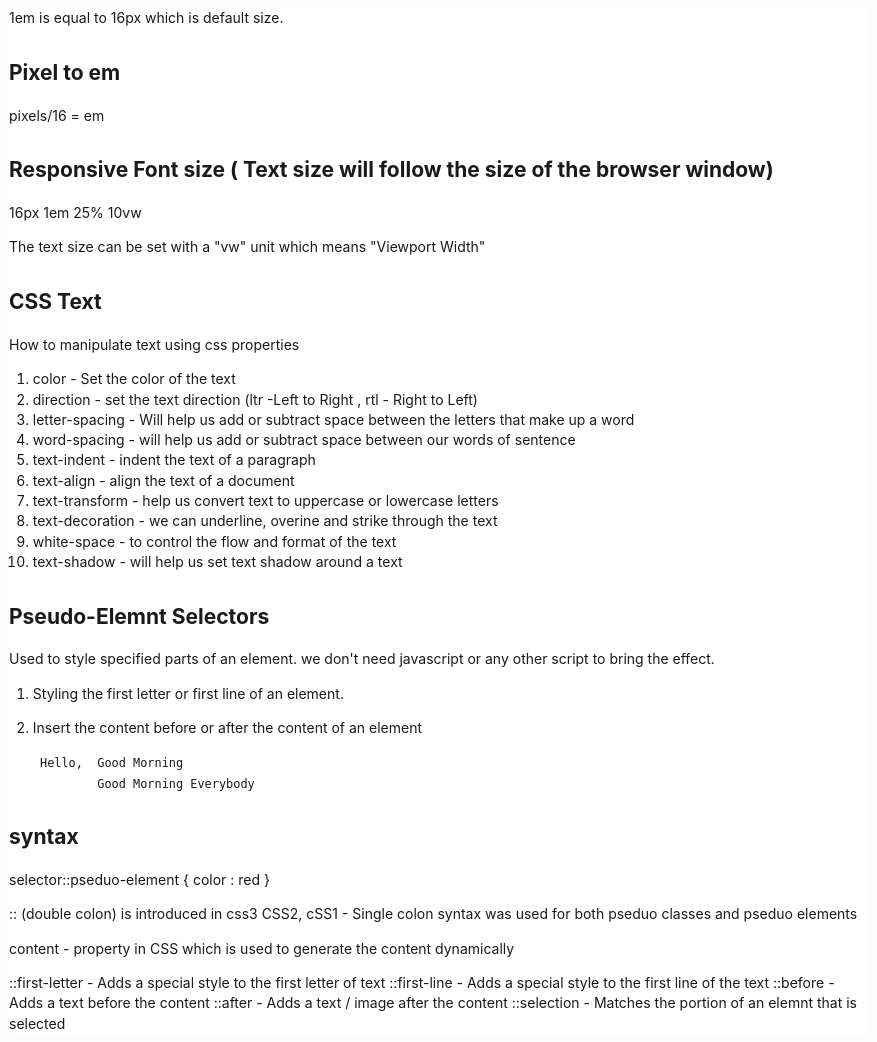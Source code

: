 1em is equal to 16px which is default size. 

Pixel to em
------------
pixels/16 = em

Responsive Font size ( Text size will follow the size of the browser window)
---------------------
16px
1em
25%
10vw

The text size can be set with a "vw" unit which means "Viewport Width"


CSS Text 
------------
How to manipulate text using css properties

1.  color - Set the color of the text
2.  direction - set the text direction (ltr -Left to Right , rtl - Right to Left)
3.  letter-spacing - Will help us add or subtract space between the letters that make up a word
4.  word-spacing - will help us add or subtract space between our words of sentence
5.  text-indent - indent the text of a paragraph
6.  text-align - align the text of a document
7.  text-transform - help us convert text to uppercase or lowercase letters
8.  text-decoration - we can underline, overine and strike through the text
9.  white-space - to control the flow and format of the text
10. text-shadow - will help us set text shadow around a text

Pseudo-Elemnt Selectors
-----------------------

Used to style specified parts of an element. we don't need javascript
or any other script to bring the effect.

1. Styling the first letter or first line of an element.
2. Insert the content before or after the content of an element 

        Hello,  Good Morning 
                Good Morning Everybody
        
syntax 
--------
selector::pseduo-element {
    color : red
}

:: (double colon) is introduced in css3
CSS2, cSS1 - Single colon syntax was used for both pseduo classes and pseduo elements
             
content - property in CSS which is used to generate the content dynamically 

::first-letter - Adds a special style to the first letter of text
::first-line - Adds a special style to the first line of the text
::before - Adds a text before the content
::after - Adds a text / image after the content
::selection - Matches the portion of an elemnt that is selected
